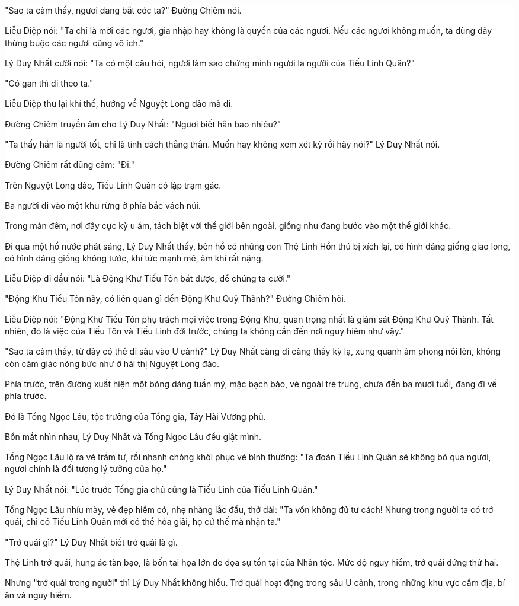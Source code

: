 "Sao ta cảm thấy, ngươi đang bắt cóc ta?" Đường Chiêm nói.

Liễu Diệp nói: "Ta chỉ là mời các ngươi, gia nhập hay không là quyền của các ngươi. Nếu các ngươi không muốn, ta dùng dây thừng buộc các ngươi cũng vô ích."

Lý Duy Nhất cười nói: "Ta có một câu hỏi, ngươi làm sao chứng minh ngươi là người của Tiếu Linh Quân?"

"Có gan thì đi theo ta."

Liễu Diệp thu lại khí thế, hướng về Nguyệt Long đảo mà đi.

Đường Chiêm truyền âm cho Lý Duy Nhất: "Ngươi biết hắn bao nhiêu?"

"Ta thấy hắn là người tốt, chỉ là tính cách thẳng thắn. Muốn hay không xem xét kỹ rồi hãy nói?" Lý Duy Nhất nói.

Đường Chiêm rất dũng cảm: "Đi."

Trên Nguyệt Long đảo, Tiếu Linh Quân có lập trạm gác.

Ba người đi vào một khu rừng ở phía bắc vách núi.

Trong màn đêm, nơi đây cực kỳ u ám, tách biệt với thế giới bên ngoài, giống như đang bước vào một thế giới khác.

Đi qua một hồ nước phát sáng, Lý Duy Nhất thấy, bên hồ có những con Thệ Linh Hồn thú bị xích lại, có hình dáng giống giao long, có hình dáng giống khổng tước, khí tức mạnh mẽ, âm khí rất nặng.

Liễu Diệp đi đầu nói: "Là Động Khư Tiếu Tôn bắt được, để chúng ta cưỡi."

"Động Khư Tiếu Tôn này, có liên quan gì đến Động Khư Quỷ Thành?" Đường Chiêm hỏi.

Liễu Diệp nói: "Động Khư Tiếu Tôn phụ trách mọi việc trong Động Khư, quan trọng nhất là giám sát Động Khư Quỷ Thành. Tất nhiên, đó là việc của Tiếu Tôn và Tiếu Linh đời trước, chúng ta không cần đến nơi nguy hiểm như vậy."

"Sao ta cảm thấy, từ đây có thể đi sâu vào U cảnh?" Lý Duy Nhất càng đi càng thấy kỳ lạ, xung quanh âm phong nổi lên, không còn cảm giác nóng bức như ở hải thị Nguyệt Long đảo.

Phía trước, trên đường xuất hiện một bóng dáng tuấn mỹ, mặc bạch bào, vẻ ngoài trẻ trung, chưa đến ba mươi tuổi, đang đi về phía trước.

Đó là Tống Ngọc Lâu, tộc trưởng của Tống gia, Tây Hải Vương phủ.

Bốn mắt nhìn nhau, Lý Duy Nhất và Tống Ngọc Lâu đều giật mình.

Tống Ngọc Lâu lộ ra vẻ trầm tư, rồi nhanh chóng khôi phục vẻ bình thường: "Ta đoán Tiếu Linh Quân sẽ không bỏ qua ngươi, ngươi chính là đối tượng lý tưởng của họ."

Lý Duy Nhất nói: "Lúc trước Tống gia chủ cũng là Tiếu Linh của Tiếu Linh Quân."

Tống Ngọc Lâu nhíu mày, vẻ đẹp hiếm có, nhẹ nhàng lắc đầu, thở dài: "Ta vốn không đủ tư cách! Nhưng trong người ta có trớ quái, chỉ có Tiếu Linh Quân mới có thể hóa giải, họ cứ thế mà nhận ta."

"Trớ quái gì?" Lý Duy Nhất biết trớ quái là gì.

Thệ Linh trớ quái, hung ác tàn bạo, là bốn tai họa lớn đe dọa sự tồn tại của Nhân tộc. Mức độ nguy hiểm, trớ quái đứng thứ hai.

Nhưng "trớ quái trong người" thì Lý Duy Nhất không hiểu. Trớ quái hoạt động trong sâu U cảnh, trong những khu vực cấm địa, bí ẩn và nguy hiểm.
